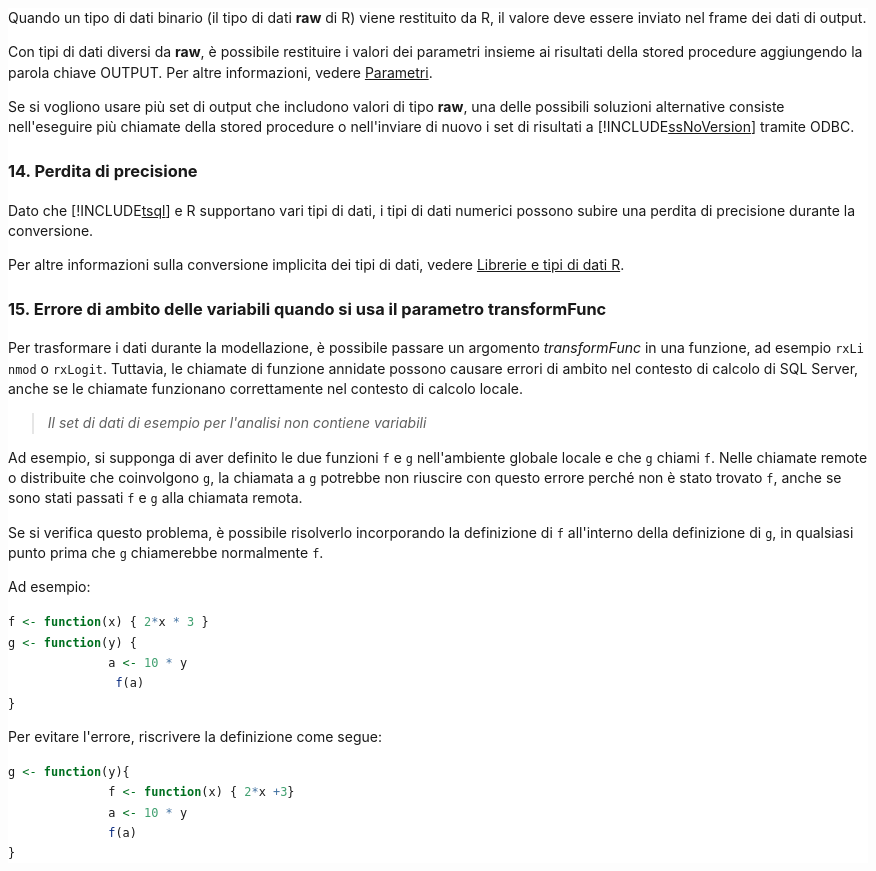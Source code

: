 Quando un tipo di dati binario (il tipo di dati **raw** di R) viene restituito da R, il valore deve essere inviato nel frame dei dati di output.

Con tipi di dati diversi da **raw**, è possibile restituire i valori dei parametri insieme ai risultati della stored procedure aggiungendo la parola chiave OUTPUT. Per altre informazioni, vedere [Parametri](https://docs.microsoft.com/sql/relational-databases/stored-procedures/parameters).

Se si vogliono usare più set di output che includono valori di tipo **raw**, una delle possibili soluzioni alternative consiste nell'eseguire più chiamate della stored procedure o nell'inviare di nuovo i set di risultati a [!INCLUDE[ssNoVersion](../includes/ssnoversion-md.md)] tramite ODBC.

### <a name="14-loss-of-precision"></a>14. Perdita di precisione

Dato che [!INCLUDE[tsql](../includes/tsql-md.md)] e R supportano vari tipi di dati, i tipi di dati numerici possono subire una perdita di precisione durante la conversione.

Per altre informazioni sulla conversione implicita dei tipi di dati, vedere [Librerie e tipi di dati R](r/r-libraries-and-data-types.md).

### <a name="15-variable-scoping-error-when-you-use-the-transformfunc-parameter"></a>15. Errore di ambito delle variabili quando si usa il parametro transformFunc

Per trasformare i dati durante la modellazione, è possibile passare un argomento *transformFunc* in una funzione, ad esempio `rxLinmod` o `rxLogit`. Tuttavia, le chiamate di funzione annidate possono causare errori di ambito nel contesto di calcolo di SQL Server, anche se le chiamate funzionano correttamente nel contesto di calcolo locale.

> *Il set di dati di esempio per l'analisi non contiene variabili*

Ad esempio, si supponga di aver definito le due funzioni `f` e `g` nell'ambiente globale locale e che `g` chiami `f`. Nelle chiamate remote o distribuite che coinvolgono `g`, la chiamata a `g` potrebbe non riuscire con questo errore perché non è stato trovato `f`, anche se sono stati passati `f` e `g` alla chiamata remota.

Se si verifica questo problema, è possibile risolverlo incorporando la definizione di `f` all'interno della definizione di `g`, in qualsiasi punto prima che `g` chiamerebbe normalmente `f`.

Ad esempio:

```R
f <- function(x) { 2*x * 3 }
g <- function(y) {
              a <- 10 * y
               f(a)
}
```

Per evitare l'errore, riscrivere la definizione come segue:

```R
g <- function(y){
              f <- function(x) { 2*x +3}
              a <- 10 * y
              f(a)
}
```
